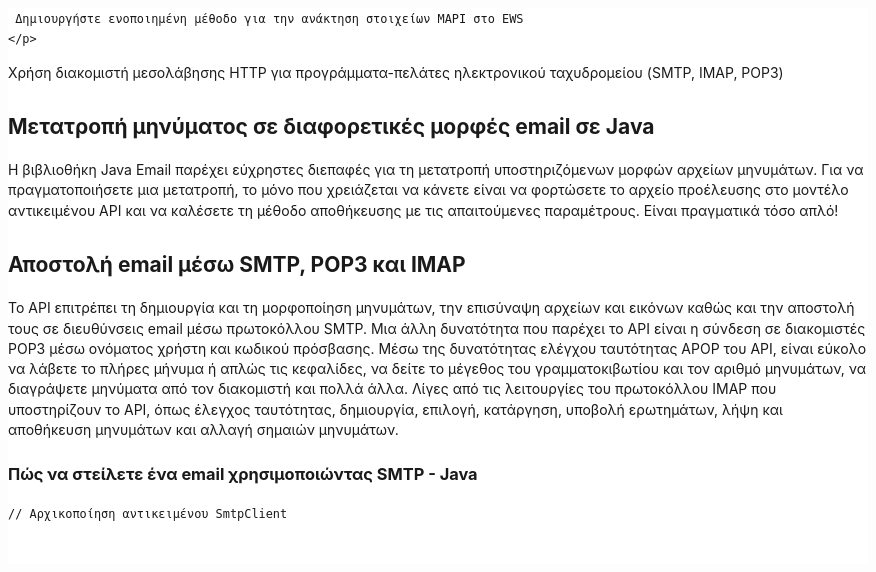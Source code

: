      Δημιουργήστε ενοποιημένη μέθοδο για την ανάκτηση στοιχείων MAPI στο EWS
    </p>
   </div>
   <div class="col-lg-4">
    <em class="fa fa-angle-right ico-blue fa-2x col-lg-2">
    </em>
    <p class="col-lg-10">
     Χρήση διακομιστή μεσολάβησης HTTP για προγράμματα-πελάτες ηλεκτρονικού ταχυδρομείου (SMTP, IMAP, POP3)
    </p>
   </div>
   <div class="col-lg-12">
    <h2 class="h2title">
     Μετατροπή μηνύματος σε διαφορετικές μορφές email σε Java
    </h2>
    <p>
     Η βιβλιοθήκη Java Email παρέχει εύχρηστες διεπαφές για τη μετατροπή υποστηριζόμενων μορφών αρχείων μηνυμάτων. Για να πραγματοποιήσετε μια μετατροπή, το μόνο που χρειάζεται να κάνετε είναι να φορτώσετε το αρχείο προέλευσης στο μοντέλο αντικειμένου API και να καλέσετε τη μέθοδο αποθήκευσης με τις απαιτούμενες παραμέτρους. Είναι πραγματικά τόσο απλό!
    </p>
    <!--<div id="code" class="codeblock">

<h3>Save message in different formats - Java</h3>

<pre><code class="java">// load the file to be converted

MailMessage message;

message = MailMessage.load(dir + "template.msg");

// save in different formats

message.save(dir + "output.eml", SaveOptions.getDefaultEml());

message.save(dir + "output.html", SaveOptions.getDefaultHtml());

message.save(dir + "output.mhtml", SaveOptions.getDefaultMhtml());</code></pre>

</div>-->
   </div>
   <div class="col-lg-12">
    <h2 class="h2title">
     Αποστολή email μέσω SMTP, POP3 και IMAP
    </h2>
    <p>
     Το API επιτρέπει τη δημιουργία και τη μορφοποίηση μηνυμάτων, την επισύναψη αρχείων και εικόνων καθώς και την αποστολή τους σε διευθύνσεις email μέσω πρωτοκόλλου SMTP. Μια άλλη δυνατότητα που παρέχει το API είναι η σύνδεση σε διακομιστές POP3 μέσω ονόματος χρήστη και κωδικού πρόσβασης. Μέσω της δυνατότητας ελέγχου ταυτότητας APOP του API, είναι εύκολο να λάβετε το πλήρες μήνυμα ή απλώς τις κεφαλίδες, να δείτε το μέγεθος του γραμματοκιβωτίου και τον αριθμό μηνυμάτων, να διαγράψετε μηνύματα από τον διακομιστή και πολλά άλλα. Λίγες από τις λειτουργίες του πρωτοκόλλου IMAP που υποστηρίζουν το API, όπως έλεγχος ταυτότητας, δημιουργία, επιλογή, κατάργηση, υποβολή ερωτημάτων, λήψη και αποθήκευση μηνυμάτων και αλλαγή σημαιών μηνυμάτων.
    </p>
    <div class="codeblock" id="code">
     <h3>
      Πώς να στείλετε ένα email χρησιμοποιώντας SMTP - Java
     </h3>
     <pre><code class="java">// Αρχικοποίηση αντικειμένου SmtpClient
